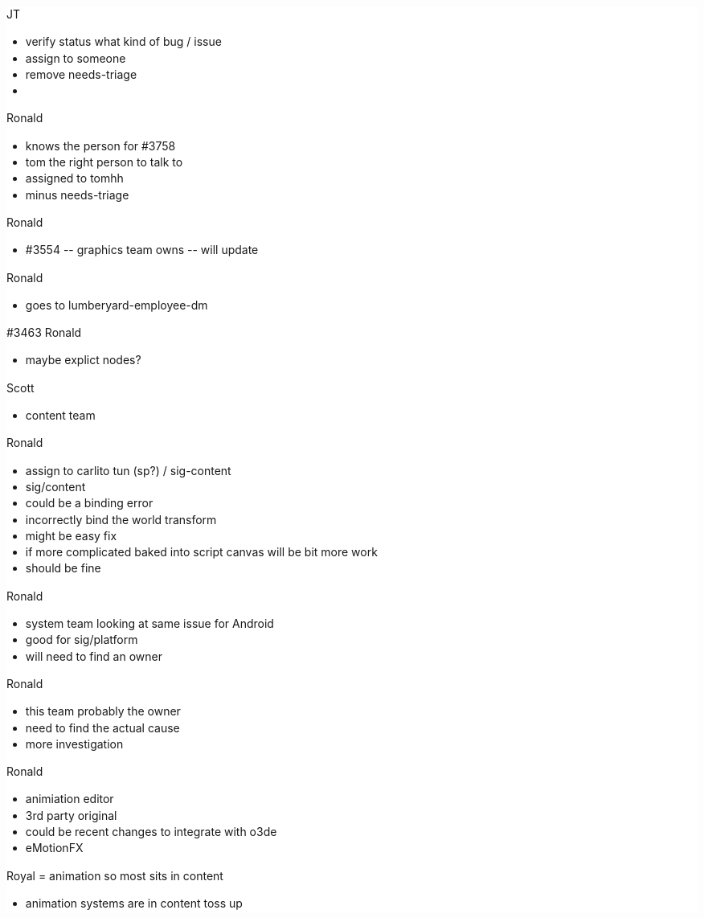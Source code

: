 JT
- verify status what kind of bug / issue
- assign to someone
- remove needs-triage
- 

Ronald
- knows the person for #3758
- tom the right person to talk to
- assigned to tomhh
- minus needs-triage

Ronald
- #3554
-- graphics team owns
-- will update

Ronald
- goes to lumberyard-employee-dm

#3463
Ronald
- maybe explict nodes?

Scott
- content team

Ronald
- assign to carlito tun (sp?) / sig-content
- sig/content
- could be a binding error
- incorrectly bind the world transform
- might be easy fix
- if more complicated baked into script canvas will be bit more work
- should be fine

Ronald
- system team looking at same issue for Android
- good for sig/platform
- will need to find an owner

Ronald
- this team probably the owner
- need to find the actual cause
- more investigation


Ronald
- animiation editor
- 3rd party original
- could be recent changes to integrate with o3de
- eMotionFX

Royal
= animation so most sits in content
- animation systems are in content
toss up
